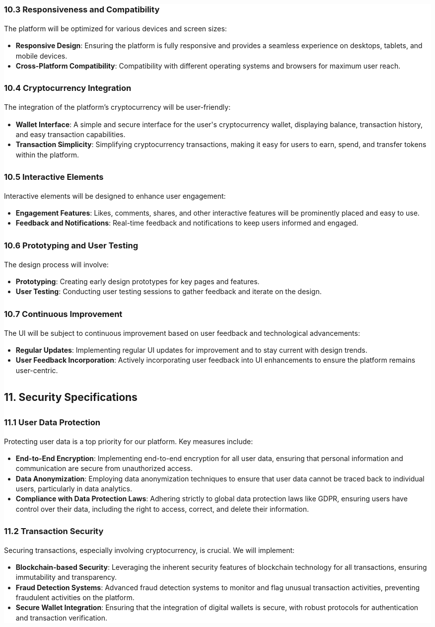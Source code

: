 ### 10.3 Responsiveness and Compatibility
The platform will be optimized for various devices and screen sizes:
- **Responsive Design**: Ensuring the platform is fully responsive and provides a seamless experience on desktops, tablets, and mobile devices.
- **Cross-Platform Compatibility**: Compatibility with different operating systems and browsers for maximum user reach.

### 10.4 Cryptocurrency Integration
The integration of the platform’s cryptocurrency will be user-friendly:
- **Wallet Interface**: A simple and secure interface for the user's cryptocurrency wallet, displaying balance, transaction history, and easy transaction capabilities.
- **Transaction Simplicity**: Simplifying cryptocurrency transactions, making it easy for users to earn, spend, and transfer tokens within the platform.

### 10.5 Interactive Elements
Interactive elements will be designed to enhance user engagement:
- **Engagement Features**: Likes, comments, shares, and other interactive features will be prominently placed and easy to use.
- **Feedback and Notifications**: Real-time feedback and notifications to keep users informed and engaged.

### 10.6 Prototyping and User Testing
The design process will involve:
- **Prototyping**: Creating early design prototypes for key pages and features.
- **User Testing**: Conducting user testing sessions to gather feedback and iterate on the design.

### 10.7 Continuous Improvement
The UI will be subject to continuous improvement based on user feedback and technological advancements:
- **Regular Updates**: Implementing regular UI updates for improvement and to stay current with design trends.
- **User Feedback Incorporation**: Actively incorporating user feedback into UI enhancements to ensure the platform remains user-centric.

## 11. Security Specifications

### 11.1 User Data Protection
Protecting user data is a top priority for our platform. Key measures include:
- **End-to-End Encryption**: Implementing end-to-end encryption for all user data, ensuring that personal information and communication are secure from unauthorized access.
- **Data Anonymization**: Employing data anonymization techniques to ensure that user data cannot be traced back to individual users, particularly in data analytics.
- **Compliance with Data Protection Laws**: Adhering strictly to global data protection laws like GDPR, ensuring users have control over their data, including the right to access, correct, and delete their information.

### 11.2 Transaction Security
Securing transactions, especially involving cryptocurrency, is crucial. We will implement:
- **Blockchain-based Security**: Leveraging the inherent security features of blockchain technology for all transactions, ensuring immutability and transparency.
- **Fraud Detection Systems**: Advanced fraud detection systems to monitor and flag unusual transaction activities, preventing fraudulent activities on the platform.
- **Secure Wallet Integration**: Ensuring that the integration of digital wallets is secure, with robust protocols for authentication and transaction verification.
